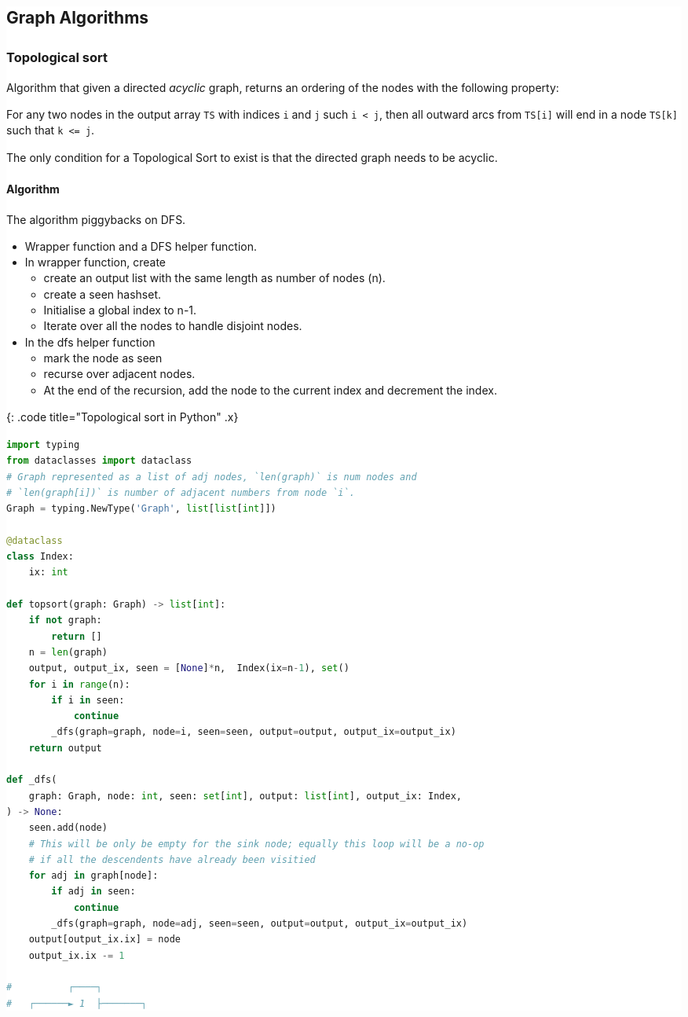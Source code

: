## Graph Algorithms
### Topological sort
Algorithm that given a directed _acyclic_ graph, returns an ordering of the nodes with
the following property:

For any two nodes in the output array `TS` with indices `i` and `j` such `i < j`, then
all outward arcs from `TS[i]` will end in a node `TS[k]` such that `k <= j`.

The only condition for a Topological Sort to exist is that the directed graph needs to
be acyclic.

#### Algorithm
The algorithm piggybacks on DFS.

- Wrapper function and a DFS helper function.
- In wrapper function, create
    * create an output list with the same length as number of nodes (n).
    * create a seen hashset.
    * Initialise a global index to n-1.
    * Iterate over all the nodes to handle disjoint nodes.
- In the dfs helper function
    * mark the node as seen
    * recurse over adjacent nodes.
    * At the end of the recursion, add the node to the current index and decrement
        the index.

{: .code title="Topological sort in Python" .x}
```python
import typing
from dataclasses import dataclass
# Graph represented as a list of adj nodes, `len(graph)` is num nodes and
# `len(graph[i])` is number of adjacent numbers from node `i`.
Graph = typing.NewType('Graph', list[list[int]])

@dataclass
class Index:
    ix: int

def topsort(graph: Graph) -> list[int]:
    if not graph:
        return []
    n = len(graph)
    output, output_ix, seen = [None]*n,  Index(ix=n-1), set()
    for i in range(n):
        if i in seen:
            continue
        _dfs(graph=graph, node=i, seen=seen, output=output, output_ix=output_ix)
    return output

def _dfs(
    graph: Graph, node: int, seen: set[int], output: list[int], output_ix: Index,
) -> None:
    seen.add(node)
    # This will be only be empty for the sink node; equally this loop will be a no-op
    # if all the descendents have already been visitied
    for adj in graph[node]:
        if adj in seen:
            continue
        _dfs(graph=graph, node=adj, seen=seen, output=output, output_ix=output_ix)
    output[output_ix.ix] = node
    output_ix.ix -= 1

#          ┌────┐
#   ┌──────► 1  ├───────┐
```
